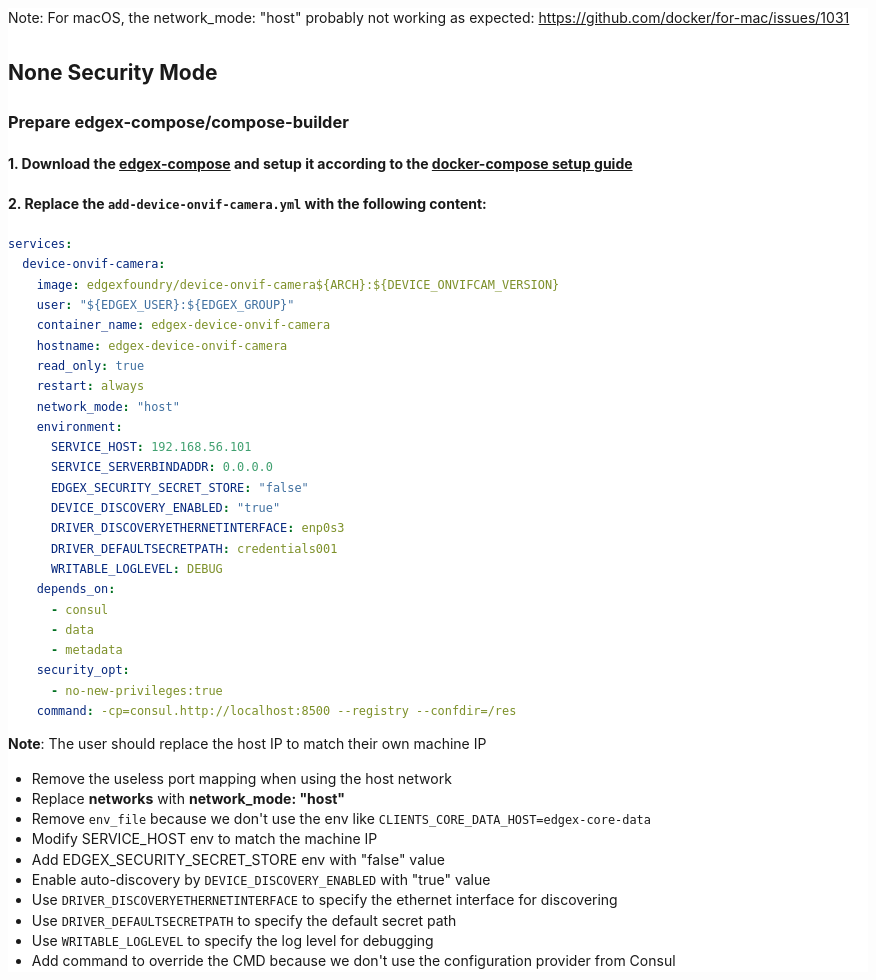 Note: For macOS, the network_mode: "host" probably not working as expected: https://github.com/docker/for-mac/issues/1031

## None Security Mode

### Prepare edgex-compose/compose-builder

#### 1. Download the [edgex-compose](https://github.com/edgexfoundry/edgex-compose) and setup it according to the [docker-compose setup guide](./docker-compose/README.md)

#### 2. Replace the `add-device-onvif-camera.yml` with the following content:
```yaml
services:
  device-onvif-camera:
    image: edgexfoundry/device-onvif-camera${ARCH}:${DEVICE_ONVIFCAM_VERSION}
    user: "${EDGEX_USER}:${EDGEX_GROUP}"
    container_name: edgex-device-onvif-camera
    hostname: edgex-device-onvif-camera
    read_only: true
    restart: always
    network_mode: "host"
    environment:
      SERVICE_HOST: 192.168.56.101
      SERVICE_SERVERBINDADDR: 0.0.0.0
      EDGEX_SECURITY_SECRET_STORE: "false"
      DEVICE_DISCOVERY_ENABLED: "true"
      DRIVER_DISCOVERYETHERNETINTERFACE: enp0s3
      DRIVER_DEFAULTSECRETPATH: credentials001
      WRITABLE_LOGLEVEL: DEBUG
    depends_on:
      - consul
      - data
      - metadata
    security_opt:
      - no-new-privileges:true
    command: -cp=consul.http://localhost:8500 --registry --confdir=/res
```

**Note**: The user should replace the host IP to match their own machine IP

- Remove the useless port mapping when using the host network
- Replace **networks** with **network_mode: "host"**
- Remove `env_file` because we don't use the env like `CLIENTS_CORE_DATA_HOST=edgex-core-data`
- Modify SERVICE_HOST env to match the machine IP
- Add EDGEX_SECURITY_SECRET_STORE env with "false" value
- Enable auto-discovery by `DEVICE_DISCOVERY_ENABLED` with "true" value
- Use `DRIVER_DISCOVERYETHERNETINTERFACE` to specify the ethernet interface for discovering
- Use `DRIVER_DEFAULTSECRETPATH` to specify the default secret path
- Use `WRITABLE_LOGLEVEL` to specify the log level for debugging
- Add command to override the CMD because we don't use the configuration provider from Consul
